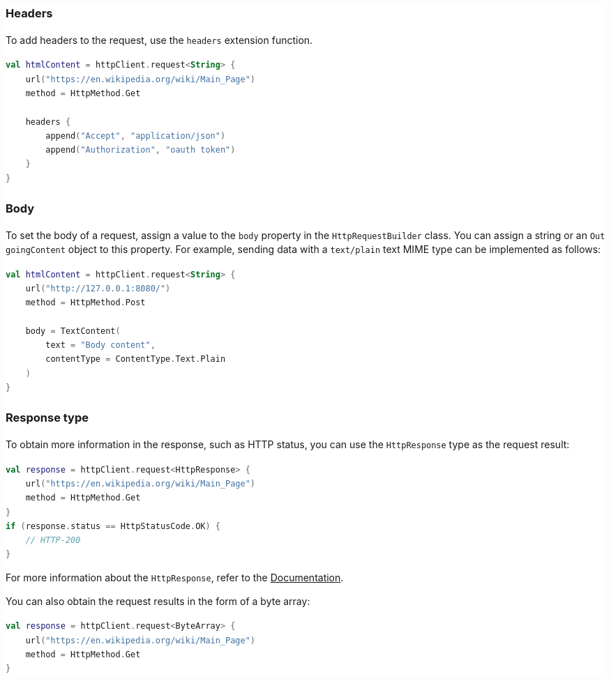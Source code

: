 ### Headers

To add headers to the request, use the `headers` extension function.

```kotlin
val htmlContent = httpClient.request<String> {
    url("https://en.wikipedia.org/wiki/Main_Page")
    method = HttpMethod.Get

    headers {
        append("Accept", "application/json")
        append("Authorization", "oauth token")
    }
}
```

### Body

To set the body of a request, assign a value to the `body` property in the `HttpRequestBuilder` class. You can assign a string or an `OutgoingContent` object to this property. For example, sending data with a `text/plain` text MIME type can be implemented as follows:

```kotlin
val htmlContent = httpClient.request<String> {
    url("http://127.0.0.1:8080/")
    method = HttpMethod.Post

    body = TextContent(
        text = "Body content",
        contentType = ContentType.Text.Plain
    )
}
```

### Response type 

To obtain more information in the response, such as HTTP status, you can use the `HttpResponse` type as the request result:

```kotlin
val response = httpClient.request<HttpResponse> {
    url("https://en.wikipedia.org/wiki/Main_Page")
    method = HttpMethod.Get
}
if (response.status == HttpStatusCode.OK) {
    // HTTP-200
}
```

For more information about the `HttpResponse`, refer to the [Documentation](https://ktor.io/clients/http-client/quick-start/responses.html).

You can also obtain the request results in the form of a byte array:

```kotlin
val response = httpClient.request<ByteArray> {
    url("https://en.wikipedia.org/wiki/Main_Page")
    method = HttpMethod.Get
}
```
